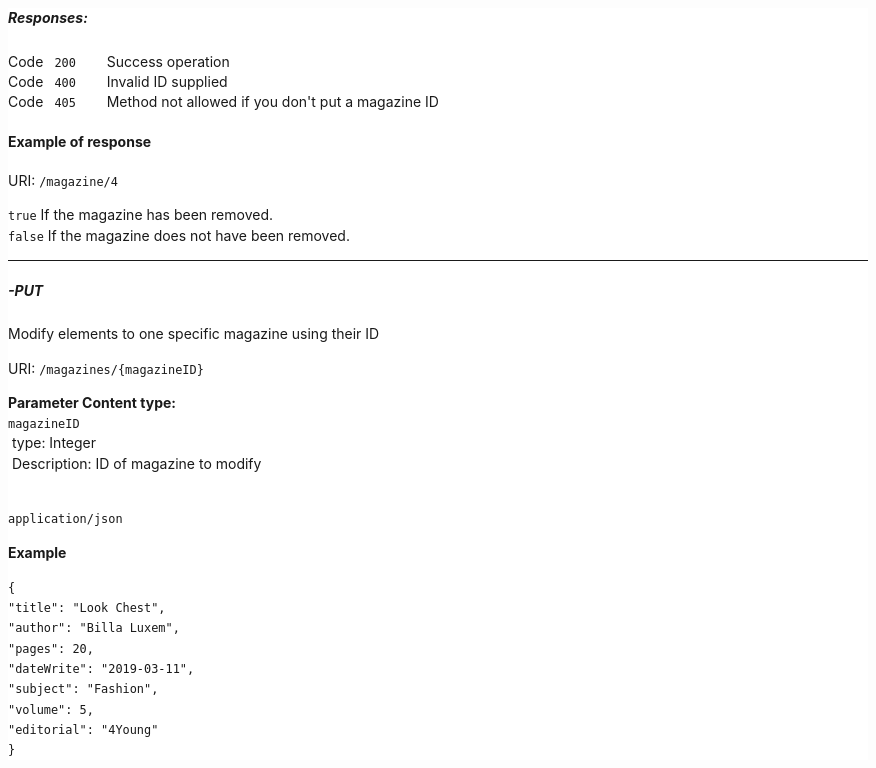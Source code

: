 ##### **Responses:**

<REQUEST>
Code
<CODE> 200 </CODE>
&nbsp;&nbsp;&nbsp;&nbsp;
<STATUS>  Success operation </STATUS>
<br> 
Code
<CODE> 400 </CODE>
&nbsp;&nbsp;&nbsp;&nbsp;
<STATUS> Invalid ID supplied</STATUS>
<br>
Code
<CODE> 405 </CODE>
&nbsp;&nbsp;&nbsp;&nbsp;
<STATUS> Method not allowed </STATUS> if you don't put a magazine ID
<br>

</REQUEST>

#### Example of response

URI: `/magazine/4`

`true` If the magazine has been removed. <br>
`false` If the magazine does not have been removed.

---

##### -PUT

Modify elements to one specific magazine using their ID

URI: `/magazines/{magazineID}`

**Parameter Content type:**
<br>
`magazineID` <br>
&nbsp;type: Integer <br>
&nbsp;Description: ID of magazine to modify
<br>  &nbsp;&nbsp;&nbsp;&nbsp;

`application/json`

**Example** <br>

`{` <br>
`"title": "Look Chest",` <br>
`"author": "Billa Luxem",` <br>
`"pages": 20,` <br>
`"dateWrite": "2019-03-11",` <br>
`"subject": "Fashion",` <br>
`"volume": 5,` <br>
`"editorial": "4Young"`<br>
`}` <br>
